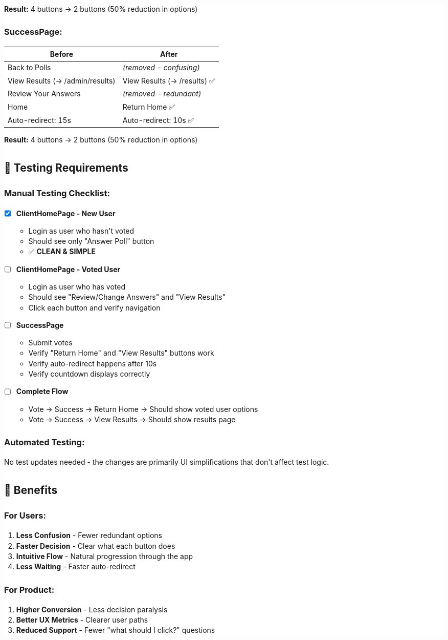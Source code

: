 **Result:** 4 buttons → 2 buttons (50% reduction in options)

### SuccessPage:
| Before | After |
|--------|-------|
| Back to Polls | *(removed - confusing)* |
| View Results (→ /admin/results) | View Results (→ /results) ✅ |
| Review Your Answers | *(removed - redundant)* |
| Home | Return Home ✅ |
| Auto-redirect: 15s | Auto-redirect: 10s ✅ |

**Result:** 4 buttons → 2 buttons (50% reduction in options)

## 🧪 Testing Requirements

### Manual Testing Checklist:
- [x] **ClientHomePage - New User**
  - Login as user who hasn't voted
  - Should see only "Answer Poll" button
  - ✅ **CLEAN & SIMPLE**

- [ ] **ClientHomePage - Voted User**
  - Login as user who has voted
  - Should see "Review/Change Answers" and "View Results"
  - Click each button and verify navigation

- [ ] **SuccessPage**
  - Submit votes
  - Verify "Return Home" and "View Results" buttons work
  - Verify auto-redirect happens after 10s
  - Verify countdown displays correctly

- [ ] **Complete Flow**
  - Vote → Success → Return Home → Should show voted user options
  - Vote → Success → View Results → Should show results page

### Automated Testing:
No test updates needed - the changes are primarily UI simplifications that don't affect test logic.

## 🎉 Benefits

### For Users:
1. **Less Confusion** - Fewer redundant options
2. **Faster Decision** - Clear what each button does
3. **Intuitive Flow** - Natural progression through the app
4. **Less Waiting** - Faster auto-redirect

### For Product:
1. **Higher Conversion** - Less decision paralysis
2. **Better UX Metrics** - Clearer user paths
3. **Reduced Support** - Fewer "what should I click?" questions
